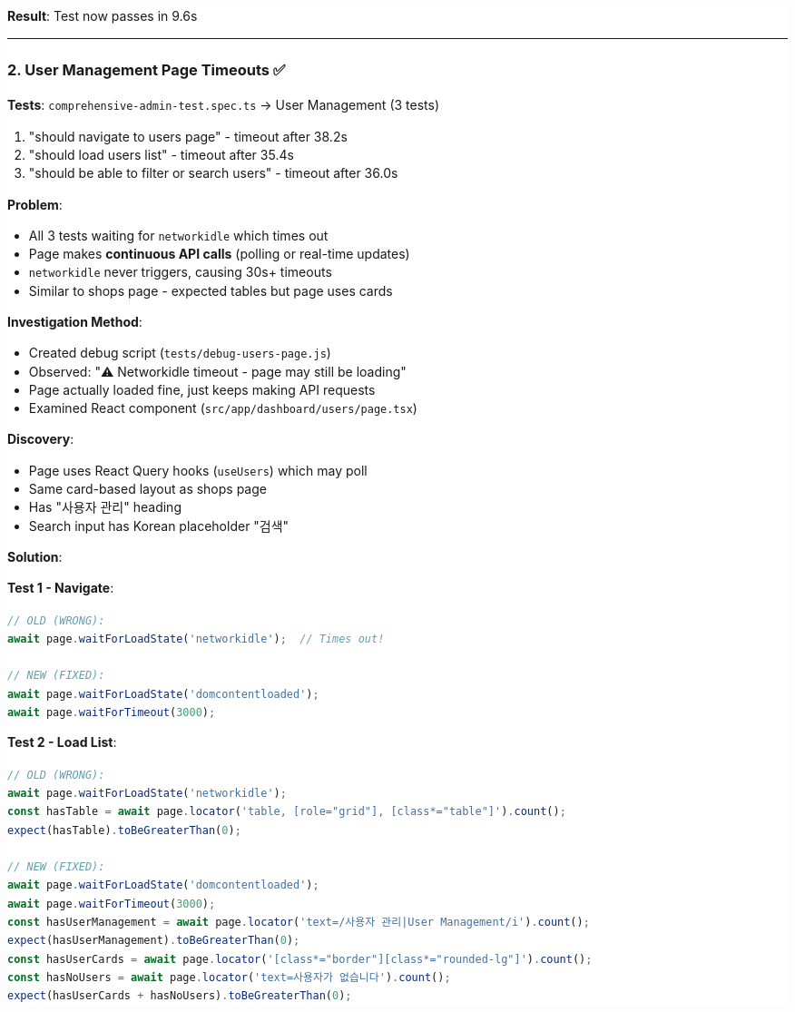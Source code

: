 **Result**: Test now passes in 9.6s

---

### 2. User Management Page Timeouts ✅

**Tests**: `comprehensive-admin-test.spec.ts` → User Management (3 tests)
1. "should navigate to users page" - timeout after 38.2s
2. "should load users list" - timeout after 35.4s
3. "should be able to filter or search users" - timeout after 36.0s

**Problem**:
- All 3 tests waiting for `networkidle` which times out
- Page makes **continuous API calls** (polling or real-time updates)
- `networkidle` never triggers, causing 30s+ timeouts
- Similar to shops page - expected tables but page uses cards

**Investigation Method**:
- Created debug script (`tests/debug-users-page.js`)
- Observed: "⚠️ Networkidle timeout - page may still be loading"
- Page actually loaded fine, just keeps making API requests
- Examined React component (`src/app/dashboard/users/page.tsx`)

**Discovery**:
- Page uses React Query hooks (`useUsers`) which may poll
- Same card-based layout as shops page
- Has "사용자 관리" heading
- Search input has Korean placeholder "검색"

**Solution**:

**Test 1 - Navigate**:
```typescript
// OLD (WRONG):
await page.waitForLoadState('networkidle');  // Times out!

// NEW (FIXED):
await page.waitForLoadState('domcontentloaded');
await page.waitForTimeout(3000);
```

**Test 2 - Load List**:
```typescript
// OLD (WRONG):
await page.waitForLoadState('networkidle');
const hasTable = await page.locator('table, [role="grid"], [class*="table"]').count();
expect(hasTable).toBeGreaterThan(0);

// NEW (FIXED):
await page.waitForLoadState('domcontentloaded');
await page.waitForTimeout(3000);
const hasUserManagement = await page.locator('text=/사용자 관리|User Management/i').count();
expect(hasUserManagement).toBeGreaterThan(0);
const hasUserCards = await page.locator('[class*="border"][class*="rounded-lg"]').count();
const hasNoUsers = await page.locator('text=사용자가 없습니다').count();
expect(hasUserCards + hasNoUsers).toBeGreaterThan(0);
```
